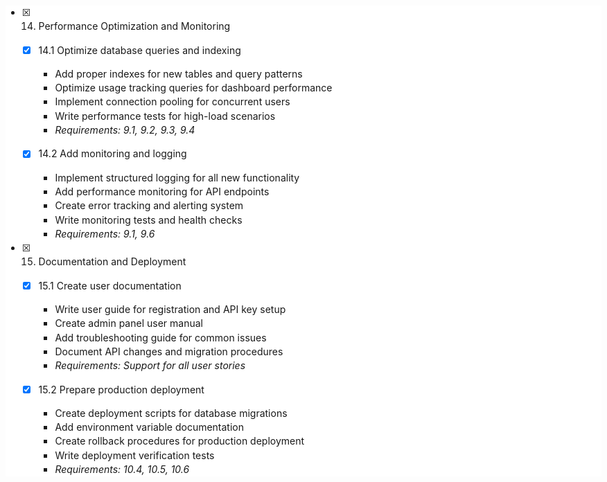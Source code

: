 - [x] 14. Performance Optimization and Monitoring


  - [x] 14.1 Optimize database queries and indexing

    - Add proper indexes for new tables and query patterns
    - Optimize usage tracking queries for dashboard performance
    - Implement connection pooling for concurrent users
    - Write performance tests for high-load scenarios
    - _Requirements: 9.1, 9.2, 9.3, 9.4_

  - [x] 14.2 Add monitoring and logging


    - Implement structured logging for all new functionality
    - Add performance monitoring for API endpoints
    - Create error tracking and alerting system
    - Write monitoring tests and health checks
    - _Requirements: 9.1, 9.6_

- [x] 15. Documentation and Deployment



  - [x] 15.1 Create user documentation


    - Write user guide for registration and API key setup
    - Create admin panel user manual
    - Add troubleshooting guide for common issues
    - Document API changes and migration procedures
    - _Requirements: Support for all user stories_


  - [x] 15.2 Prepare production deployment

    - Create deployment scripts for database migrations
    - Add environment variable documentation
    - Create rollback procedures for production deployment
    - Write deployment verification tests
    - _Requirements: 10.4, 10.5, 10.6_